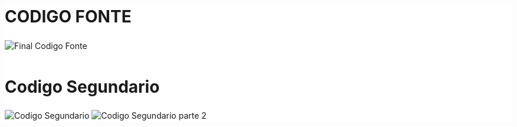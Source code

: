 # CODIGO FONTE

<img width="794" alt="Final Codigo Fonte" src="https://user-images.githubusercontent.com/88494278/158901699-d86a48ad-6290-4765-af2f-46d9447d8bc2.png">

##

# Codigo Segundario

<img width="4116" alt="Codigo Segundario" src="https://user-images.githubusercontent.com/88494278/158898204-85f1513f-3611-4615-804a-e4fdf48c0e68.png">



<img width="794" alt="Codigo Segundario parte 2" src="https://user-images.githubusercontent.com/88494278/158898539-0fd2df70-9b28-4d00-b3e4-c8c9f93fb78a.png">



##


